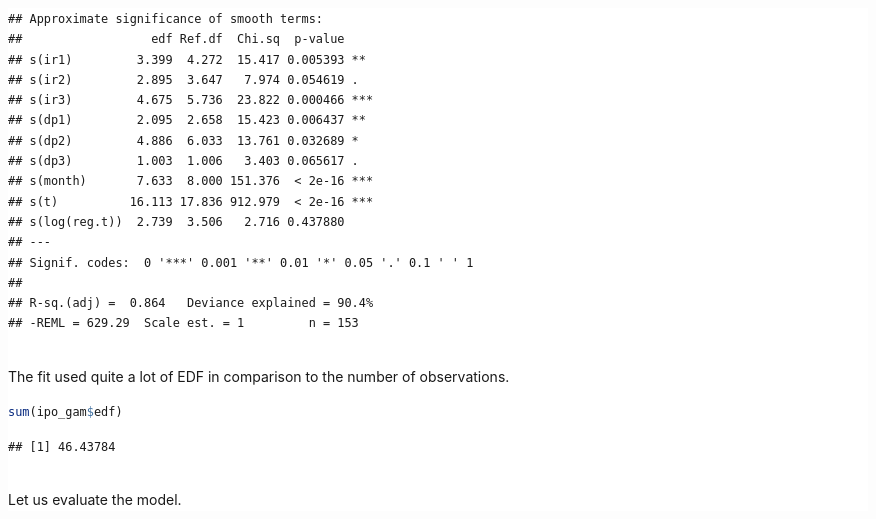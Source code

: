     ## Approximate significance of smooth terms:
    ##                  edf Ref.df  Chi.sq  p-value    
    ## s(ir1)         3.399  4.272  15.417 0.005393 ** 
    ## s(ir2)         2.895  3.647   7.974 0.054619 .  
    ## s(ir3)         4.675  5.736  23.822 0.000466 ***
    ## s(dp1)         2.095  2.658  15.423 0.006437 ** 
    ## s(dp2)         4.886  6.033  13.761 0.032689 *  
    ## s(dp3)         1.003  1.006   3.403 0.065617 .  
    ## s(month)       7.633  8.000 151.376  < 2e-16 ***
    ## s(t)          16.113 17.836 912.979  < 2e-16 ***
    ## s(log(reg.t))  2.739  3.506   2.716 0.437880    
    ## ---
    ## Signif. codes:  0 '***' 0.001 '**' 0.01 '*' 0.05 '.' 0.1 ' ' 1
    ## 
    ## R-sq.(adj) =  0.864   Deviance explained = 90.4%
    ## -REML = 629.29  Scale est. = 1         n = 153

<br/> The fit used quite a lot of EDF in comparison to the number of
observations. <br/>

``` r
sum(ipo_gam$edf)
```

    ## [1] 46.43784

<br/> Let us evaluate the model. <br/>
